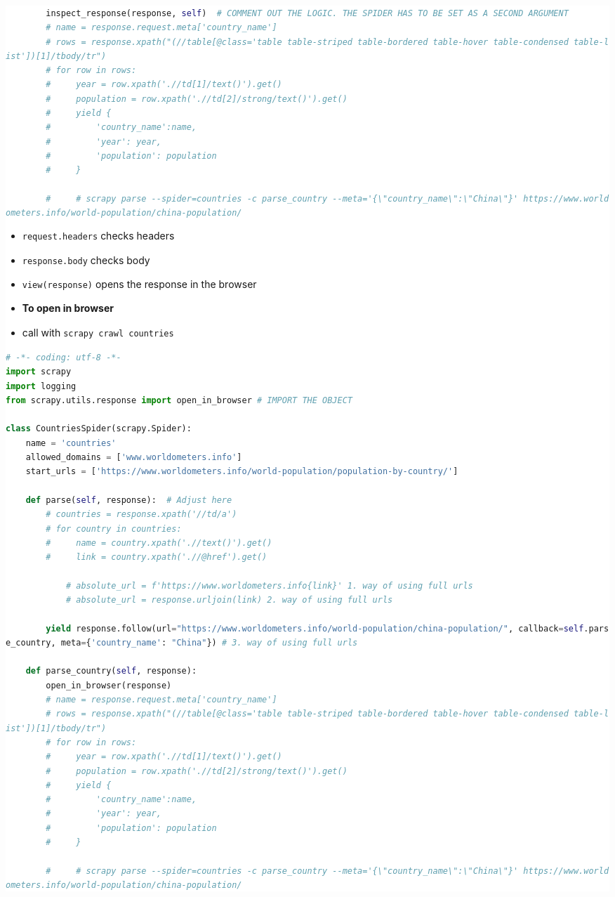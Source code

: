  ```python
          inspect_response(response, self)  # COMMENT OUT THE LOGIC. THE SPIDER HAS TO BE SET AS A SECOND ARGUMENT
          # name = response.request.meta['country_name']
          # rows = response.xpath("(//table[@class='table table-striped table-bordered table-hover table-condensed table-list'])[1]/tbody/tr")
          # for row in rows:
          #     year = row.xpath('.//td[1]/text()').get()
          #     population = row.xpath('.//td[2]/strong/text()').get()
          #     yield {
          #         'country_name':name,
          #         'year': year,
          #         'population': population
          #     }
  
          #     # scrapy parse --spider=countries -c parse_country --meta='{\"country_name\":\"China\"}' https://www.worldometers.info/world-population/china-population/
  ```

  - `request.headers` checks headers
  - `response.body` checks body
  - `view(response)` opens the response in the browser

- **To open in browser**

- call with `scrapy crawl countries`

```python
# -*- coding: utf-8 -*-
import scrapy
import logging
from scrapy.utils.response import open_in_browser # IMPORT THE OBJECT

class CountriesSpider(scrapy.Spider):
    name = 'countries'
    allowed_domains = ['www.worldometers.info']
    start_urls = ['https://www.worldometers.info/world-population/population-by-country/']

    def parse(self, response):  # Adjust here
        # countries = response.xpath('//td/a')
        # for country in countries:
        #     name = country.xpath('.//text()').get()
        #     link = country.xpath('.//@href').get()

            # absolute_url = f'https://www.worldometers.info{link}' 1. way of using full urls
            # absolute_url = response.urljoin(link) 2. way of using full urls

        yield response.follow(url="https://www.worldometers.info/world-population/china-population/", callback=self.parse_country, meta={'country_name': "China"}) # 3. way of using full urls

    def parse_country(self, response):
        open_in_browser(response)
        # name = response.request.meta['country_name']
        # rows = response.xpath("(//table[@class='table table-striped table-bordered table-hover table-condensed table-list'])[1]/tbody/tr")
        # for row in rows:
        #     year = row.xpath('.//td[1]/text()').get()
        #     population = row.xpath('.//td[2]/strong/text()').get()
        #     yield {
        #         'country_name':name,
        #         'year': year,
        #         'population': population
        #     }

        #     # scrapy parse --spider=countries -c parse_country --meta='{\"country_name\":\"China\"}' https://www.worldometers.info/world-population/china-population/
```